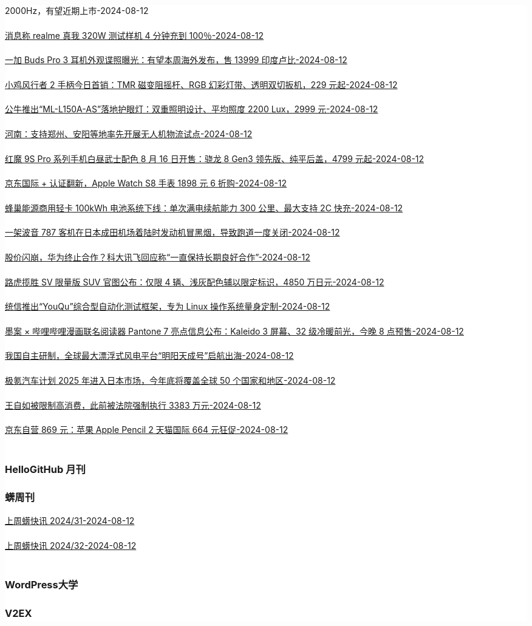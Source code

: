 2000Hz，有望近期上市-2024-08-12</a><br/><br/><a target=_blank rel=nofollow href="https://www.ithome.com/0/787/986.htm" >消息称 realme 真我 320W 测试样机 4 分钟充到 100％-2024-08-12</a><br/><br/><a target=_blank rel=nofollow href="https://www.ithome.com/0/787/985.htm" >一加 Buds Pro 3 耳机外观谍照曝光：有望本周海外发布，售 13999 印度卢比-2024-08-12</a><br/><br/><a target=_blank rel=nofollow href="https://www.ithome.com/0/787/984.htm" >小鸡风行者 2 手柄今日首销：TMR 磁变阻摇杆、RGB 幻彩灯带、透明双切扳机，229 元起-2024-08-12</a><br/><br/><a target=_blank rel=nofollow href="https://www.ithome.com/0/787/983.htm" >公牛推出“ML-L150A-AS”落地护眼灯：双重照明设计、平均照度 2200 Lux，2999 元-2024-08-12</a><br/><br/><a target=_blank rel=nofollow href="https://www.ithome.com/0/787/982.htm" >河南：支持郑州、安阳等地率先开展无人机物流试点-2024-08-12</a><br/><br/><a target=_blank rel=nofollow href="https://www.ithome.com/0/787/981.htm" >红魔 9S Pro 系列手机白昼武士配色 8 月 16 日开售：骁龙 8 Gen3 领先版、纯平后盖，4799 元起-2024-08-12</a><br/><br/><a target=_blank rel=nofollow href="https://www.ithome.com/0/787/980.htm" >京东国际 + 认证翻新，Apple Watch S8 手表 1898 元 6 折购-2024-08-12</a><br/><br/><a target=_blank rel=nofollow href="https://www.ithome.com/0/787/978.htm" >蜂巢能源商用轻卡 100kWh 电池系统下线：单次满电续航能力 300 公里、最大支持 2C 快充-2024-08-12</a><br/><br/><a target=_blank rel=nofollow href="https://www.ithome.com/0/787/977.htm" >一架波音 787 客机在日本成田机场着陆时发动机冒黑烟，导致跑道一度关闭-2024-08-12</a><br/><br/><a target=_blank rel=nofollow href="https://www.ithome.com/0/787/976.htm" >股价闪崩，华为终止合作？科大讯飞回应称“一直保持长期良好合作”-2024-08-12</a><br/><br/><a target=_blank rel=nofollow href="https://www.ithome.com/0/787/974.htm" >路虎揽胜 SV 限量版 SUV 官图公布：仅限 4 辆、浅灰配色辅以限定标识，4850 万日元-2024-08-12</a><br/><br/><a target=_blank rel=nofollow href="https://www.ithome.com/0/787/973.htm" >统信推出“YouQu”综合型自动化测试框架，专为 Linux 操作系统量身定制-2024-08-12</a><br/><br/><a target=_blank rel=nofollow href="https://www.ithome.com/0/787/968.htm" >墨案 × 哔哩哔哩漫画联名阅读器 Pantone 7 亮点信息公布：Kaleido 3 屏幕、32 级冷暖前光，今晚 8 点预售-2024-08-12</a><br/><br/><a target=_blank rel=nofollow href="https://www.ithome.com/0/787/966.htm" >我国自主研制，全球最大漂浮式风电平台“明阳天成号”启航出海-2024-08-12</a><br/><br/><a target=_blank rel=nofollow href="https://www.ithome.com/0/787/965.htm" >极氪汽车计划 2025 年进入日本市场，今年底将覆盖全球 50 个国家和地区-2024-08-12</a><br/><br/><a target=_blank rel=nofollow href="https://www.ithome.com/0/787/964.htm" >王自如被限制高消费，此前被法院强制执行 3383 万元-2024-08-12</a><br/><br/><a target=_blank rel=nofollow href="https://www.ithome.com/0/787/963.htm" >京东自营 869 元：苹果 Apple Pencil 2 天猫国际 664 元狂促-2024-08-12</a><br/><br/>





###  HelloGitHub 月刊







###  蠎周刊

<a target=_blank rel=nofollow href="https://weekly.pychina.org/pyrecap/pyrw-2431.html" >上周蠎快讯 2024/31-2024-08-12</a><br/><br/><a target=_blank rel=nofollow href="https://weekly.pychina.org/pyrecap/pyrw-2432.html" >上周蠎快讯 2024/32-2024-08-12</a><br/><br/>





###  WordPress大学









###  V2EX
